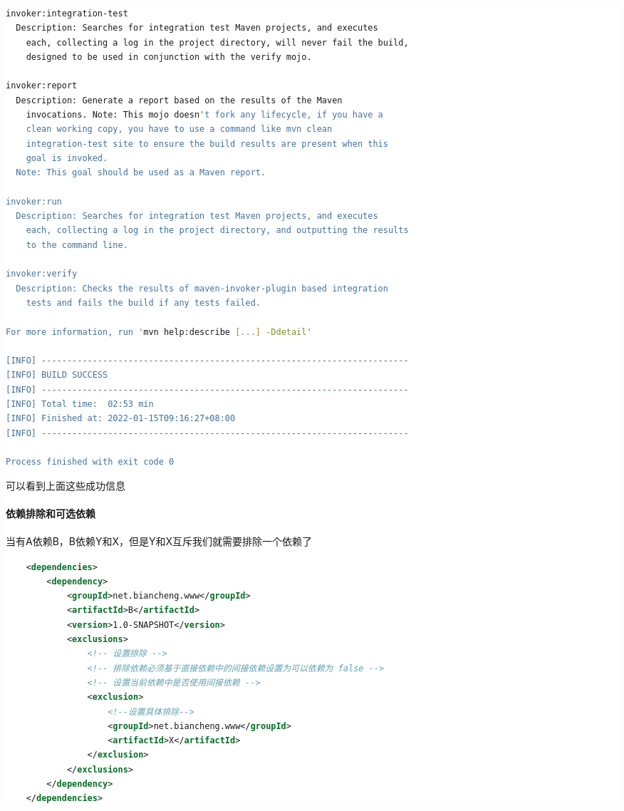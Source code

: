 ```bash
invoker:integration-test
  Description: Searches for integration test Maven projects, and executes
    each, collecting a log in the project directory, will never fail the build,
    designed to be used in conjunction with the verify mojo.

invoker:report
  Description: Generate a report based on the results of the Maven
    invocations. Note: This mojo doesn't fork any lifecycle, if you have a
    clean working copy, you have to use a command like mvn clean
    integration-test site to ensure the build results are present when this
    goal is invoked.
  Note: This goal should be used as a Maven report.

invoker:run
  Description: Searches for integration test Maven projects, and executes
    each, collecting a log in the project directory, and outputting the results
    to the command line.

invoker:verify
  Description: Checks the results of maven-invoker-plugin based integration
    tests and fails the build if any tests failed.

For more information, run 'mvn help:describe [...] -Ddetail'

[INFO] ------------------------------------------------------------------------
[INFO] BUILD SUCCESS
[INFO] ------------------------------------------------------------------------
[INFO] Total time:  02:53 min
[INFO] Finished at: 2022-01-15T09:16:27+08:00
[INFO] ------------------------------------------------------------------------

Process finished with exit code 0

```

可以看到上面这些成功信息





#### 依赖排除和可选依赖

当有A依赖B，B依赖Y和X，但是Y和X互斥我们就需要排除一个依赖了

```xml
    <dependencies>
        <dependency>
            <groupId>net.biancheng.www</groupId>
            <artifactId>B</artifactId>
            <version>1.0-SNAPSHOT</version>
            <exclusions>
                <!-- 设置排除 -->
                <!-- 排除依赖必须基于直接依赖中的间接依赖设置为可以依赖为 false -->
                <!-- 设置当前依赖中是否使用间接依赖 -->
                <exclusion>
                    <!--设置具体排除-->
                    <groupId>net.biancheng.www</groupId>
                    <artifactId>X</artifactId>
                </exclusion>
            </exclusions>
        </dependency>
    </dependencies>
```
